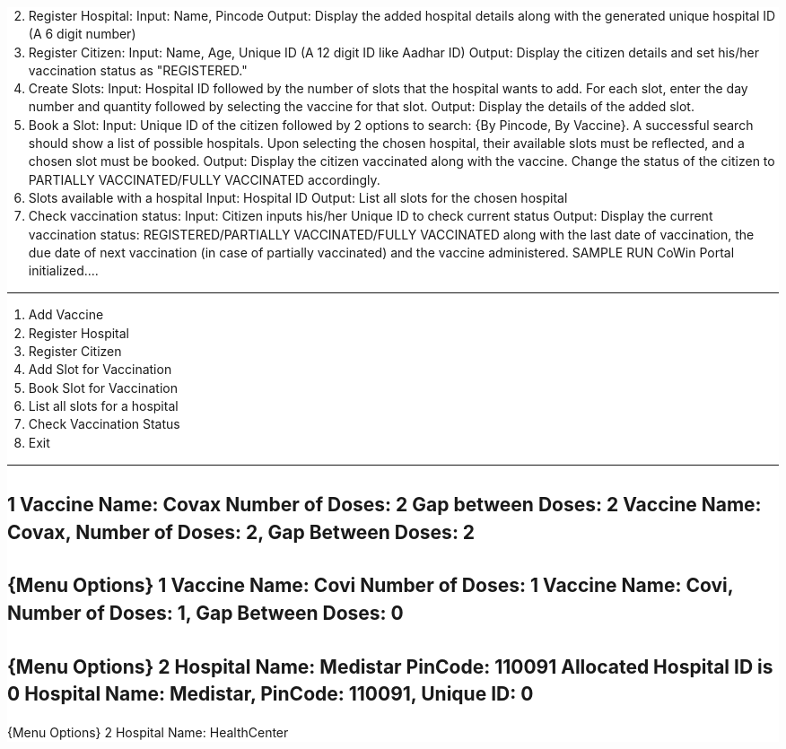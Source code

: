 2. Register Hospital:
Input: Name, Pincode
Output: Display the added hospital details along with the generated unique hospital
ID (A 6 digit number)
3. Register Citizen:
Input: Name, Age, Unique ID (A 12 digit ID like Aadhar ID)
Output: Display the citizen details and set his/her vaccination status as
"REGISTERED."
4. Create Slots:
Input: Hospital ID followed by the number of slots that the hospital wants to add. For
each slot, enter the day number and quantity followed by selecting the vaccine for
that slot.
Output: Display the details of the added slot.
5. Book a Slot:
Input: Unique ID of the citizen followed by 2 options to search: {By Pincode, By
Vaccine}. A successful search should show a list of possible hospitals. Upon selecting
the chosen hospital, their available slots must be reflected, and a chosen slot must be
booked.
Output: Display the citizen vaccinated along with the vaccine. Change the status of
the citizen to PARTIALLY VACCINATED/FULLY VACCINATED accordingly.
6. Slots available with a hospital
Input: Hospital ID
Output: List all slots for the chosen hospital
7. Check vaccination status:
Input: Citizen inputs his/her Unique ID to check current status
Output: Display the current vaccination status: REGISTERED/PARTIALLY
VACCINATED/FULLY VACCINATED along with the last date of vaccination, the due
date of next vaccination (in case of partially vaccinated) and the vaccine administered.
SAMPLE RUN
CoWin Portal initialized....
---------------------------------
1. Add Vaccine
2. Register Hospital
3. Register Citizen
4. Add Slot for Vaccination
5. Book Slot for Vaccination
6. List all slots for a hospital
7. Check Vaccination Status
8. Exit
---------------------------------
1
Vaccine Name: Covax
Number of Doses: 2
Gap between Doses: 2
Vaccine Name: Covax, Number of Doses: 2, Gap Between Doses: 2
---------------------------------
{Menu Options}
1
Vaccine Name: Covi
Number of Doses: 1
Vaccine Name: Covi, Number of Doses: 1, Gap Between Doses: 0
---------------------------------
{Menu Options}
2
Hospital Name: Medistar
PinCode: 110091
Allocated Hospital ID is 0
Hospital Name: Medistar, PinCode: 110091, Unique ID: 0
---------------------------------
{Menu Options}
2
Hospital Name: HealthCenter
